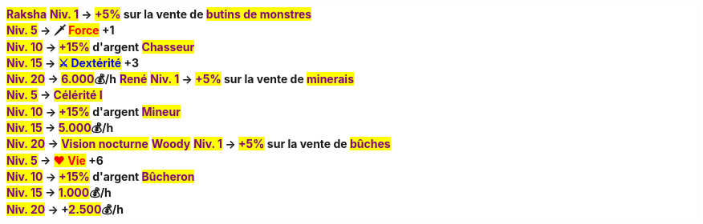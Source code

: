   <tr>
    <td align="center"><mark style="color:purple;"><strong>Raksha</strong></mark></td>
    <td>
      <mark style="color:purple;"><strong>Niv. 1</strong></mark><strong> -> </strong><mark style="color:purple;"><strong>+5%</strong></mark><strong> sur la vente de </strong><mark style="color:purple;"><strong>butins de monstres</strong></mark>
      <br><mark style="color:purple;"><strong>Niv. 5</strong></mark><strong> -> 🗡 </strong><mark style="color:red;"><strong>Force</strong></mark><strong> +1</strong>
      <br><mark style="color:purple;"><strong>Niv. 10</strong></mark><strong> -> </strong><mark style="color:purple;"><strong>+15%</strong></mark><strong> d'argent </strong><mark style="color:purple;"><strong>Chasseur</strong></mark>
      <br><mark style="color:purple;"><strong>Niv. 15</strong></mark><strong> -> </strong><mark style="color:blue;"><strong>⚔ Dextérité</strong></mark><strong> +3</strong>
      <br><mark style="color:purple;"><strong>Niv. 20</strong></mark><strong> -> </strong><mark style="color:purple;"><strong>6.000</strong></mark><strong>💰/h</strong>
    </td>
  </tr>

  <tr>
    <td align="center"><mark style="color:purple;"><strong>René</strong></mark></td>
    <td>
      <mark style="color:purple;"><strong>Niv. 1</strong></mark><strong> -> </strong><mark style="color:purple;"><strong>+5%</strong></mark><strong> sur la vente de </strong><mark style="color:purple;"><strong>minerais</strong></mark>
      <br><mark style="color:purple;"><strong>Niv. 5</strong></mark><strong> -> </strong><mark style="color:purple;"><strong>Célérité I</strong></mark>
      <br><mark style="color:purple;"><strong>Niv. 10</strong></mark><strong> -> </strong><mark style="color:purple;"><strong>+15%</strong></mark><strong> d'argent </strong><mark style="color:purple;"><strong>Mineur</strong></mark> 
      <br><mark style="color:purple;"><strong>Niv. 15</strong></mark><strong> -> </strong><mark style="color:purple;"><strong>5.000</strong></mark><strong>💰/h</strong>
      <br><mark style="color:purple;"><strong>Niv. 20</strong></mark><strong> -> </strong><mark style="color:purple;"><strong>Vision nocturne</strong></mark>
    </td>
  </tr>

  <tr>
    <td align="center"><mark style="color:purple;"><strong>Woody</strong></mark></td>
    <td>
      <mark style="color:purple;"><strong>Niv. 1</strong></mark><strong> -> </strong><mark style="color:purple;"><strong>+5%</strong></mark><strong> sur la vente de </strong><mark style="color:purple;"><strong>bûches</strong></mark>
      <br><mark style="color:purple;"><strong>Niv. 5</strong></mark><strong> -> </strong><mark style="color:red;"><strong>❤ Vie</strong></mark><strong> +6</strong>
      <br><mark style="color:purple;"><strong>Niv. 10</strong></mark><strong> -> </strong><mark style="color:purple;"><strong>+15%</strong></mark><strong> d'argent </strong><mark style="color:purple;"><strong>Bûcheron</strong></mark> 
      <br><mark style="color:purple;"><strong>Niv. 15</strong></mark><strong> -> </strong><mark style="color:purple;"><strong>1.000</strong></mark><strong>💰/h</strong>         
      <br><mark style="color:purple;"><strong>Niv. 20</strong></mark><strong> -> +</strong><mark style="color:purple;"><strong>2.500</strong></mark><strong>💰/h</strong>
    </td>
  </tr>

